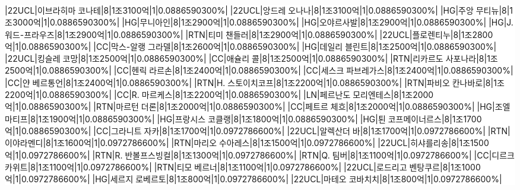 |22UCL|이브라히마 코나테|8|1조3100억|1|0.0886590300%|
|22UCL|앙드레 오나나|8|1조3100억|1|0.0886590300%|
|HG|주앙 무티뉴|8|1조3000억|1|0.0886590300%|
|HG|무니아인|8|1조2900억|1|0.0886590300%|
|HG|오야르사발|8|1조2900억|1|0.0886590300%|
|HG|J. 워드-프라우즈|8|1조2900억|1|0.0886590300%|
|RTN|티미 챈들러|8|1조2900억|1|0.0886590300%|
|22UCL|플로렌티누|8|1조2800억|1|0.0886590300%|
|CC|막스-알랭 그라델|8|1조2600억|1|0.0886590300%|
|HG|데일리 블린트|8|1조2500억|1|0.0886590300%|
|22UCL|킹슬레 코망|8|1조2500억|1|0.0886590300%|
|CC|애슐리 콜|8|1조2500억|1|0.0886590300%|
|RTN|리카르도 사포나라|8|1조2500억|1|0.0886590300%|
|CC|헨릭 라르손|8|1조2400억|1|0.0886590300%|
|CC|세스크 파브레가스|8|1조2400억|1|0.0886590300%|
|CC|얀 베르통언|8|1조2400억|1|0.0886590300%|
|RTN|H. 스토이치코프|8|1조2200억|1|0.0886590300%|
|RTN|파비오 칸나바로|8|1조2200억|1|0.0886590300%|
|CC|R. 마르케스|8|1조2200억|1|0.0886590300%|
|LN|페르난도 모리엔테스|8|1조2000억|1|0.0886590300%|
|RTN|마르턴 더론|8|1조2000억|1|0.0886590300%|
|CC|페트르 체흐|8|1조2000억|1|0.0886590300%|
|HG|조엘 마티프|8|1조1900억|1|0.0886590300%|
|HG|프랑시스 코클랭|8|1조1800억|1|0.0886590300%|
|HG|퇸 코프메이너르스|8|1조1700억|1|0.0886590300%|
|CC|그라니트 자카|8|1조1700억|1|0.0972786600%|
|22UCL|알렉산더 바|8|1조1700억|1|0.0972786600%|
|RTN|이야라멘디|8|1조1600억|1|0.0972786600%|
|RTN|마리오 수아레스|8|1조1500억|1|0.0972786600%|
|22UCL|히샤를리송|8|1조1500억|1|0.0972786600%|
|RTN|R. 반볼프스빙컬|8|1조1300억|1|0.0972786600%|
|RTN|Q. 팀버|8|1조1100억|1|0.0972786600%|
|CC|디르크 카위트|8|1조1100억|1|0.0972786600%|
|RTN|티모 베르너|8|1조1100억|1|0.0972786600%|
|22UCL|로드리고 벤탕쿠르|8|1조1000억|1|0.0972786600%|
|HG|세르지 로베르토|8|1조800억|1|0.0972786600%|
|22UCL|마테오 코바치치|8|1조800억|1|0.0972786600%|